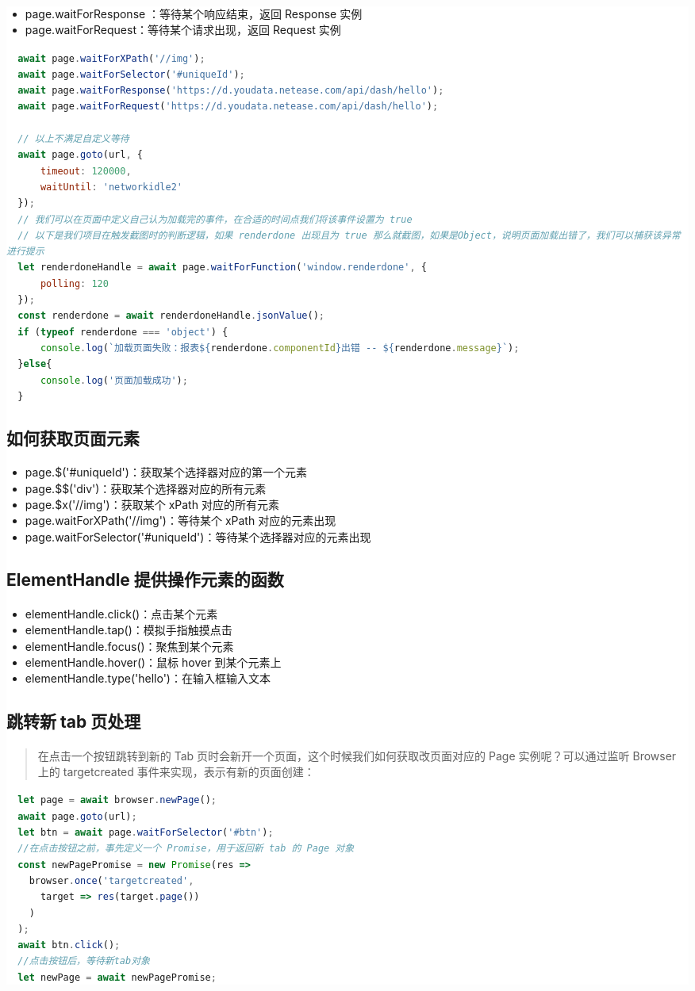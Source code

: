   - page.waitForResponse ：等待某个响应结束，返回 Response 实例
  - page.waitForRequest：等待某个请求出现，返回 Request 实例
  ```js
    await page.waitForXPath('//img');
    await page.waitForSelector('#uniqueId');
    await page.waitForResponse('https://d.youdata.netease.com/api/dash/hello');
    await page.waitForRequest('https://d.youdata.netease.com/api/dash/hello');

    // 以上不满足自定义等待
    await page.goto(url, { 
        timeout: 120000, 
        waitUntil: 'networkidle2' 
    });
    // 我们可以在页面中定义自己认为加载完的事件，在合适的时间点我们将该事件设置为 true
    // 以下是我们项目在触发截图时的判断逻辑，如果 renderdone 出现且为 true 那么就截图，如果是Object，说明页面加载出错了，我们可以捕获该异常进行提示
    let renderdoneHandle = await page.waitForFunction('window.renderdone', {
        polling: 120
    });
    const renderdone = await renderdoneHandle.jsonValue();
    if (typeof renderdone === 'object') {
        console.log(`加载页面失败：报表${renderdone.componentId}出错 -- ${renderdone.message}`);
    }else{
        console.log('页面加载成功');
    }
  ```

## 如何获取页面元素
  - page.$('#uniqueId')：获取某个选择器对应的第一个元素
  - page.$$('div')：获取某个选择器对应的所有元素
  - page.$x('//img')：获取某个 xPath 对应的所有元素
  - page.waitForXPath('//img')：等待某个 xPath 对应的元素出现
  - page.waitForSelector('#uniqueId')：等待某个选择器对应的元素出现

## ElementHandle 提供操作元素的函数
  - elementHandle.click()：点击某个元素
  - elementHandle.tap()：模拟手指触摸点击
  - elementHandle.focus()：聚焦到某个元素
  - elementHandle.hover()：鼠标 hover 到某个元素上
  - elementHandle.type('hello')：在输入框输入文本

## 跳转新 tab 页处理
  > 在点击一个按钮跳转到新的 Tab 页时会新开一个页面，这个时候我们如何获取改页面对应的 Page 实例呢？可以通过监听 Browser 上的 targetcreated 事件来实现，表示有新的页面创建：
  ```js
    let page = await browser.newPage();
    await page.goto(url);
    let btn = await page.waitForSelector('#btn');
    //在点击按钮之前，事先定义一个 Promise，用于返回新 tab 的 Page 对象
    const newPagePromise = new Promise(res => 
      browser.once('targetcreated', 
        target => res(target.page())
      )
    );
    await btn.click();
    //点击按钮后，等待新tab对象
    let newPage = await newPagePromise;
  ```
